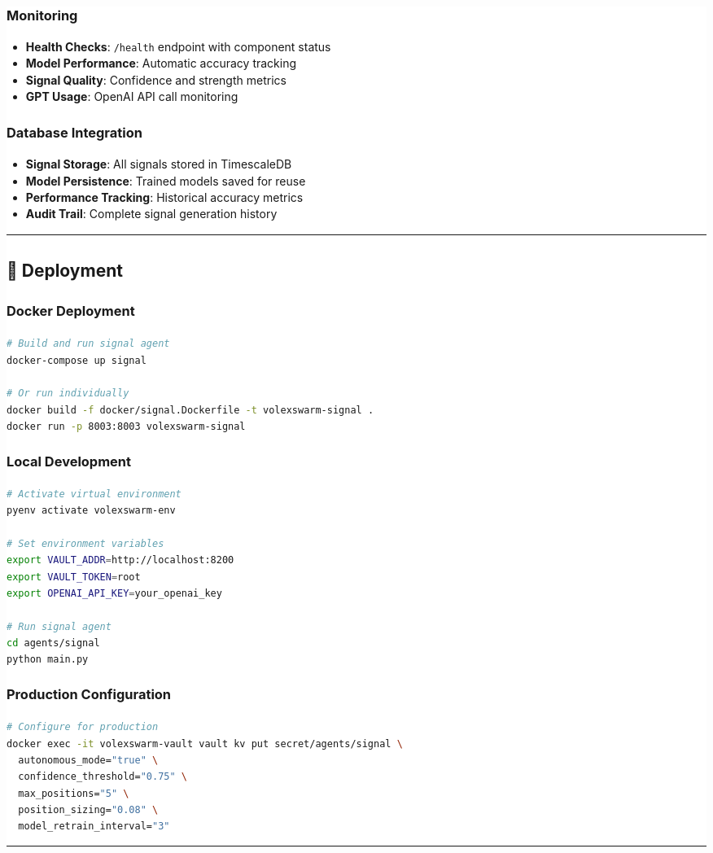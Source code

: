 ### **Monitoring**
- **Health Checks**: `/health` endpoint with component status
- **Model Performance**: Automatic accuracy tracking
- **Signal Quality**: Confidence and strength metrics
- **GPT Usage**: OpenAI API call monitoring

### **Database Integration**
- **Signal Storage**: All signals stored in TimescaleDB
- **Model Persistence**: Trained models saved for reuse
- **Performance Tracking**: Historical accuracy metrics
- **Audit Trail**: Complete signal generation history

---

## 🔧 **Deployment**

### **Docker Deployment**
```bash
# Build and run signal agent
docker-compose up signal

# Or run individually
docker build -f docker/signal.Dockerfile -t volexswarm-signal .
docker run -p 8003:8003 volexswarm-signal
```

### **Local Development**
```bash
# Activate virtual environment
pyenv activate volexswarm-env

# Set environment variables
export VAULT_ADDR=http://localhost:8200
export VAULT_TOKEN=root
export OPENAI_API_KEY=your_openai_key

# Run signal agent
cd agents/signal
python main.py
```

### **Production Configuration**
```bash
# Configure for production
docker exec -it volexswarm-vault vault kv put secret/agents/signal \
  autonomous_mode="true" \
  confidence_threshold="0.75" \
  max_positions="5" \
  position_sizing="0.08" \
  model_retrain_interval="3"
```

---
